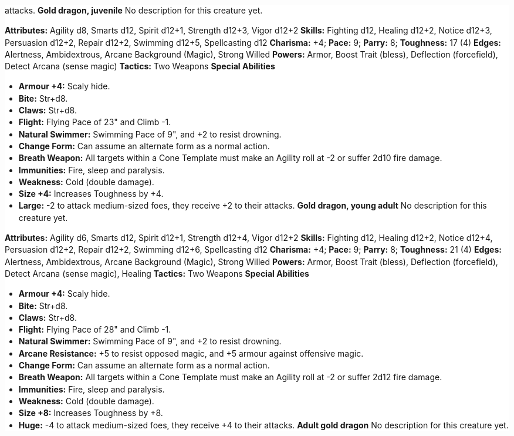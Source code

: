 attacks.
**Gold dragon, juvenile**
No description for this creature yet.

**Attributes:** Agility d8, Smarts d12, Spirit d12+1, Strength d12+3,
Vigor d12+2
**Skills:** Fighting d12, Healing d12+2, Notice d12+3, Persuasion d12+2,
Repair d12+2, Swimming d12+5, Spellcasting d12
**Charisma:** +4; **Pace:** 9; **Parry:** 8; **Toughness:** 17 (4)
**Edges:** Alertness, Ambidextrous, Arcane Background (Magic), Strong
Willed
**Powers:** Armor, Boost Trait (bless), Deflection (forcefield), Detect
Arcana (sense magic)
**Tactics:** Two Weapons
**Special Abilities**
- **Armour +4:** Scaly hide.
- **Bite:** Str+d8.
- **Claws:** Str+d8.
- **Flight:** Flying Pace of 23" and Climb -1.
- **Natural Swimmer:** Swimming Pace of 9", and +2 to resist drowning.
- **Change Form:** Can assume an alternate form as a normal action.
- **Breath Weapon:** All targets within a Cone Template must make an
Agility roll at -2 or suffer 2d10 fire damage.
- **Immunities:** Fire, sleep and paralysis.
- **Weakness:** Cold (double damage).
- **Size +4:** Increases Toughness by +4.
- **Large:** -2 to attack medium-sized foes, they receive +2 to their
attacks.
**Gold dragon, young adult**
No description for this creature yet.

**Attributes:** Agility d6, Smarts d12, Spirit d12+1, Strength d12+4,
Vigor d12+2
**Skills:** Fighting d12, Healing d12+2, Notice d12+4, Persuasion d12+2,
Repair d12+2, Swimming d12+6, Spellcasting d12
**Charisma:** +4; **Pace:** 9; **Parry:** 8; **Toughness:** 21 (4)
**Edges:** Alertness, Ambidextrous, Arcane Background (Magic), Strong
Willed
**Powers:** Armor, Boost Trait (bless), Deflection (forcefield), Detect
Arcana (sense magic), Healing
**Tactics:** Two Weapons
**Special Abilities**
- **Armour +4:** Scaly hide.
- **Bite:** Str+d8.
- **Claws:** Str+d8.
- **Flight:** Flying Pace of 28" and Climb -1.
- **Natural Swimmer:** Swimming Pace of 9", and +2 to resist drowning.
- **Arcane Resistance:** +5 to resist opposed magic, and +5 armour
against offensive magic.
- **Change Form:** Can assume an alternate form as a normal action.
- **Breath Weapon:** All targets within a Cone Template must make an
Agility roll at -2 or suffer 2d12 fire damage.
- **Immunities:** Fire, sleep and paralysis.
- **Weakness:** Cold (double damage).
- **Size +8:** Increases Toughness by +8.
- **Huge:** -4 to attack medium-sized foes, they receive +4 to their
attacks.
**Adult gold dragon**
No description for this creature yet.
